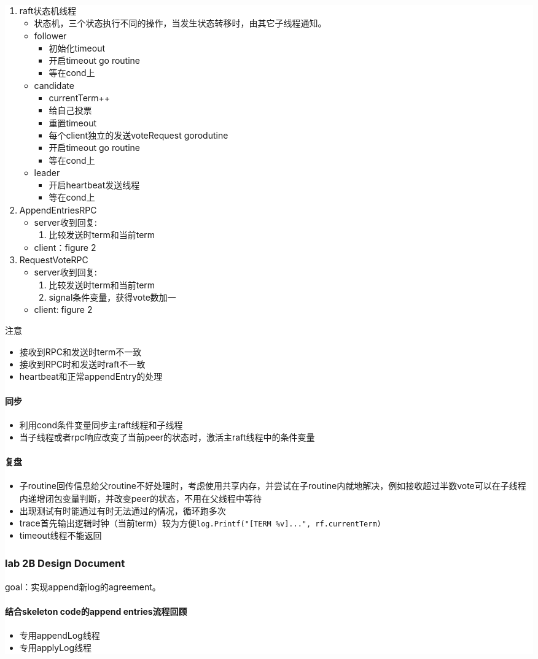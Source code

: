 1. raft状态机线程
    + 状态机，三个状态执行不同的操作，当发生状态转移时，由其它子线程通知。
    + follower
        + 初始化timeout
        + 开启timeout go routine
        + 等在cond上
    + candidate
        + currentTerm++
        + 给自己投票
        + 重置timeout
        + 每个client独立的发送voteRequest gorodutine
        + 开启timeout go routine
        + 等在cond上
    + leader
        + 开启heartbeat发送线程
        + 等在cond上
2. AppendEntriesRPC
    + server收到回复:
        1. 比较发送时term和当前term
    + client：figure 2
3. RequestVoteRPC
    + server收到回复:
        1. 比较发送时term和当前term
        2. signal条件变量，获得vote数加一
    + client: figure 2

注意

+ 接收到RPC和发送时term不一致
+ 接收到RPC时和发送时raft不一致
+ heartbeat和正常appendEntry的处理

#### 同步

+ 利用cond条件变量同步主raft线程和子线程
+ 当子线程或者rpc响应改变了当前peer的状态时，激活主raft线程中的条件变量

#### 复盘

+ 子routine回传信息给父routine不好处理时，考虑使用共享内存，并尝试在子routine内就地解决，例如接收超过半数vote可以在子线程内递增闭包变量判断，并改变peer的状态，不用在父线程中等待
+ 出现测试有时能通过有时无法通过的情况，循环跑多次
+ trace首先输出逻辑时钟（当前term）较为方便`log.Printf("[TERM %v]...", rf.currentTerm)`
+ timeout线程不能返回

### lab 2B Design Document

goal：实现append新log的agreement。

#### 结合skeleton code的append entries流程回顾

+ 专用appendLog线程
+ 专用applyLog线程
